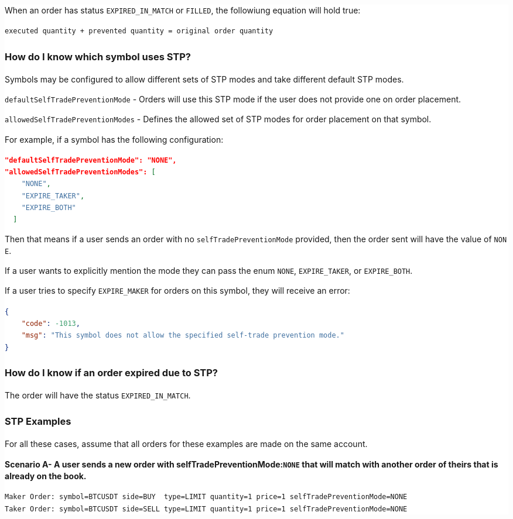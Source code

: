 When an order has status `EXPIRED_IN_MATCH` or `FILLED`, the followiung equation will hold true:

```
executed quantity + prevented quantity = original order quantity
```

### How do I know which symbol uses STP?

Symbols may be configured to allow different sets of STP modes and take different default STP modes.

`defaultSelfTradePreventionMode` - Orders will use this STP mode if the user does not provide one on order placement.

`allowedSelfTradePreventionModes` - Defines the allowed set of STP modes for order placement on that symbol.

For example, if a symbol has the following configuration:

```json
"defaultSelfTradePreventionMode": "NONE",
"allowedSelfTradePreventionModes": [
    "NONE",
    "EXPIRE_TAKER",
    "EXPIRE_BOTH"
  ]
```

Then that means if a user sends an order with no `selfTradePreventionMode` provided, then the order sent will have the value of `NONE`.

If a user wants to explicitly mention the mode they can pass the enum `NONE`, `EXPIRE_TAKER`, or `EXPIRE_BOTH`.

If a user tries to specify `EXPIRE_MAKER` for orders on this symbol, they will receive an error:

```json
{
    "code": -1013,
    "msg": "This symbol does not allow the specified self-trade prevention mode."
}
```

### How do I know if an order expired due to STP?

The order will have the status `EXPIRED_IN_MATCH`.

### STP Examples

For all these cases, assume that all orders for these examples are made on the same account.

**Scenario A- A user sends a new order with selfTradePreventionMode:`NONE` that will match with another order of theirs that is already on the book.**

```
Maker Order: symbol=BTCUSDT side=BUY  type=LIMIT quantity=1 price=1 selfTradePreventionMode=NONE
Taker Order: symbol=BTCUSDT side=SELL type=LIMIT quantity=1 price=1 selfTradePreventionMode=NONE
```
